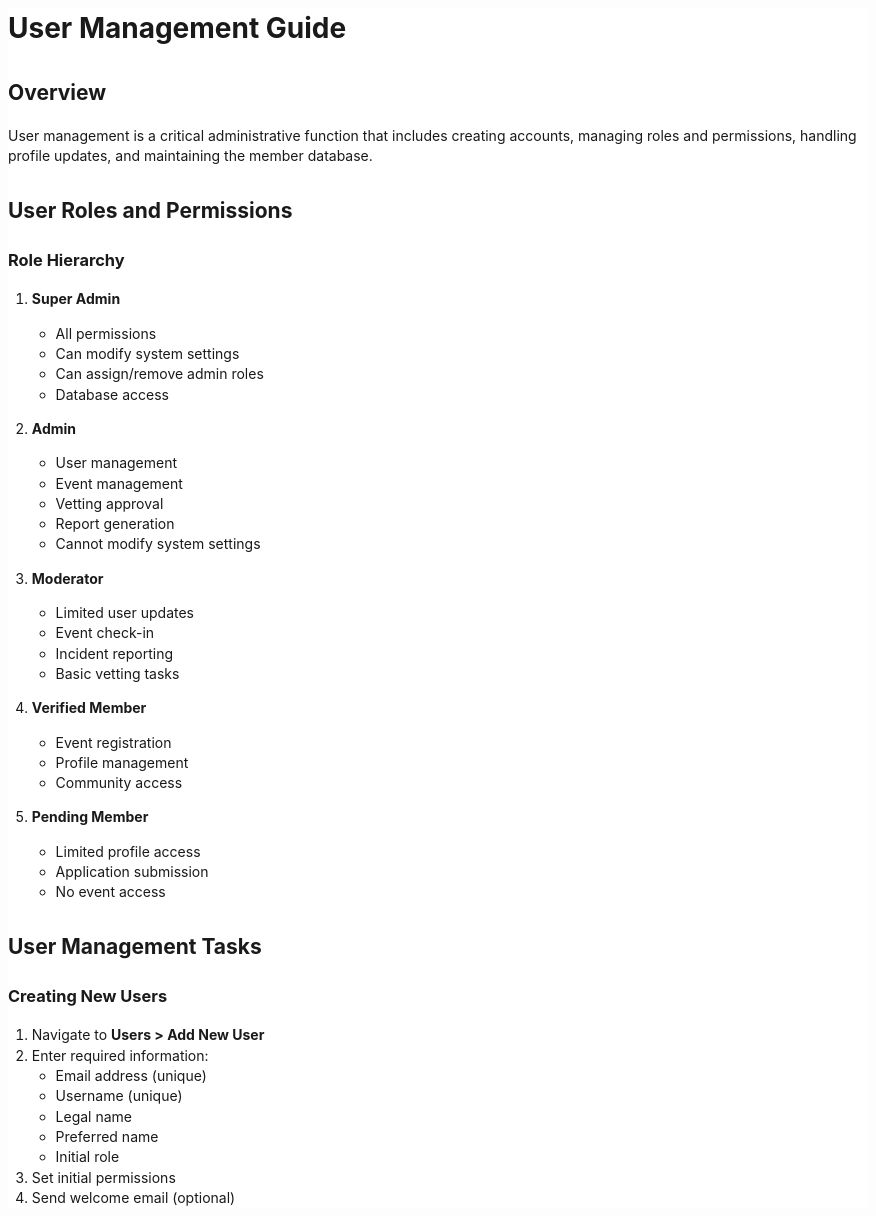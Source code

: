 # User Management Guide

## Overview

User management is a critical administrative function that includes creating accounts, managing roles and permissions, handling profile updates, and maintaining the member database.

## User Roles and Permissions

### Role Hierarchy

1. **Super Admin**
   - All permissions
   - Can modify system settings
   - Can assign/remove admin roles
   - Database access

2. **Admin**
   - User management
   - Event management
   - Vetting approval
   - Report generation
   - Cannot modify system settings

3. **Moderator**
   - Limited user updates
   - Event check-in
   - Incident reporting
   - Basic vetting tasks

4. **Verified Member**
   - Event registration
   - Profile management
   - Community access

5. **Pending Member**
   - Limited profile access
   - Application submission
   - No event access

## User Management Tasks

### Creating New Users

1. Navigate to **Users > Add New User**
2. Enter required information:
   - Email address (unique)
   - Username (unique)
   - Legal name
   - Preferred name
   - Initial role
3. Set initial permissions
4. Send welcome email (optional)
